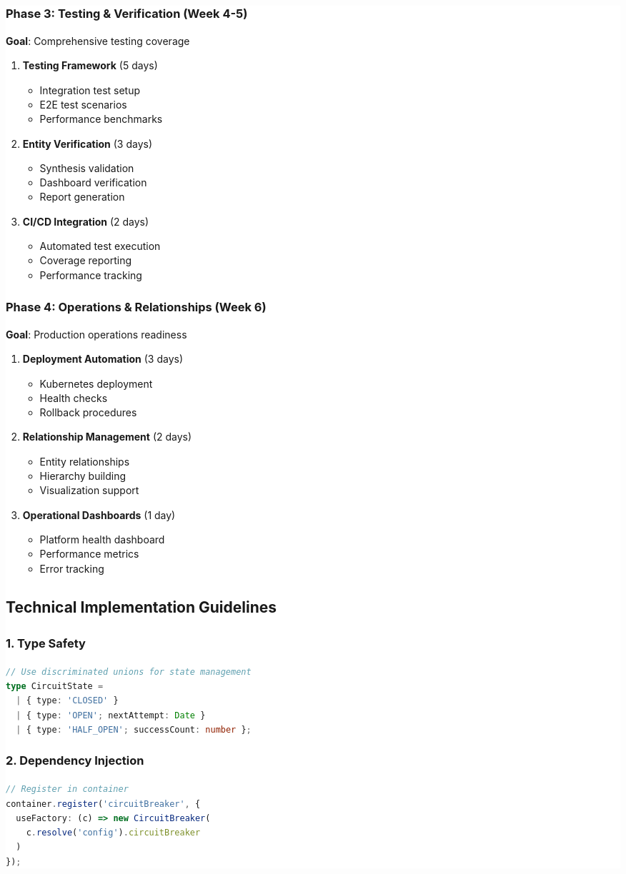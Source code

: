 ### Phase 3: Testing & Verification (Week 4-5)
**Goal**: Comprehensive testing coverage

1. **Testing Framework** (5 days)
   - Integration test setup
   - E2E test scenarios
   - Performance benchmarks

2. **Entity Verification** (3 days)
   - Synthesis validation
   - Dashboard verification
   - Report generation

3. **CI/CD Integration** (2 days)
   - Automated test execution
   - Coverage reporting
   - Performance tracking

### Phase 4: Operations & Relationships (Week 6)
**Goal**: Production operations readiness

1. **Deployment Automation** (3 days)
   - Kubernetes deployment
   - Health checks
   - Rollback procedures

2. **Relationship Management** (2 days)
   - Entity relationships
   - Hierarchy building
   - Visualization support

3. **Operational Dashboards** (1 day)
   - Platform health dashboard
   - Performance metrics
   - Error tracking

## Technical Implementation Guidelines

### 1. Type Safety
```typescript
// Use discriminated unions for state management
type CircuitState = 
  | { type: 'CLOSED' }
  | { type: 'OPEN'; nextAttempt: Date }
  | { type: 'HALF_OPEN'; successCount: number };
```

### 2. Dependency Injection
```typescript
// Register in container
container.register('circuitBreaker', {
  useFactory: (c) => new CircuitBreaker(
    c.resolve('config').circuitBreaker
  )
});
```
